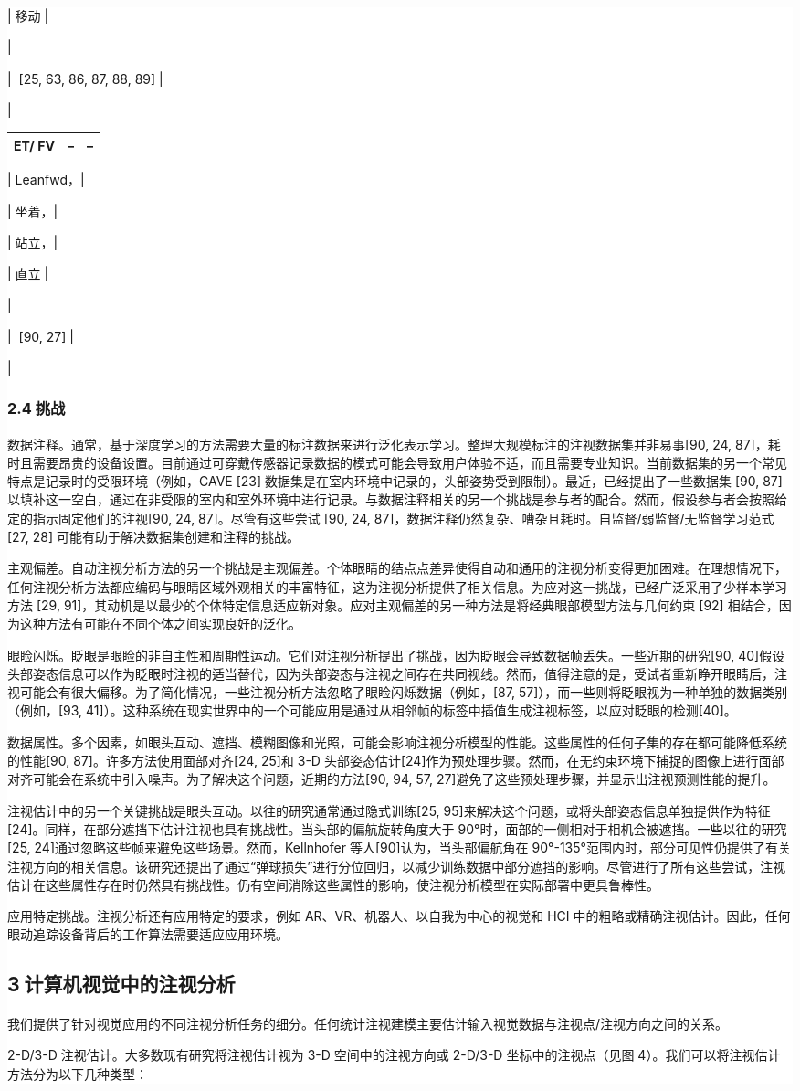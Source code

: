 &#124; 移动 &#124;

|

&#124;  [25, 63, 86, 87, 88, 89] &#124;

|

| ET/ FV | – | – |
| --- | --- | --- |

&#124; Leanfwd，&#124;

&#124; 坐着，&#124;

&#124; 站立，&#124;

&#124; 直立 &#124;

|

&#124;  [90, 27] &#124;

|

### 2.4 挑战

数据注释。通常，基于深度学习的方法需要大量的标注数据来进行泛化表示学习。整理大规模标注的注视数据集并非易事[90, 24, 87]，耗时且需要昂贵的设备设置。目前通过可穿戴传感器记录数据的模式可能会导致用户体验不适，而且需要专业知识。当前数据集的另一个常见特点是记录时的受限环境（例如，CAVE [23] 数据集是在室内环境中记录的，头部姿势受到限制）。最近，已经提出了一些数据集 [90, 87] 以填补这一空白，通过在非受限的室内和室外环境中进行记录。与数据注释相关的另一个挑战是参与者的配合。然而，假设参与者会按照给定的指示固定他们的注视[90, 24, 87]。尽管有这些尝试 [90, 24, 87]，数据注释仍然复杂、嘈杂且耗时。自监督/弱监督/无监督学习范式 [27, 28] 可能有助于解决数据集创建和注释的挑战。

主观偏差。自动注视分析方法的另一个挑战是主观偏差。个体眼睛的结点点差异使得自动和通用的注视分析变得更加困难。在理想情况下，任何注视分析方法都应编码与眼睛区域外观相关的丰富特征，这为注视分析提供了相关信息。为应对这一挑战，已经广泛采用了少样本学习方法 [29, 91]，其动机是以最少的个体特定信息适应新对象。应对主观偏差的另一种方法是将经典眼部模型方法与几何约束 [92] 相结合，因为这种方法有可能在不同个体之间实现良好的泛化。

眼睑闪烁。眨眼是眼睑的非自主性和周期性运动。它们对注视分析提出了挑战，因为眨眼会导致数据帧丢失。一些近期的研究[90, 40]假设头部姿态信息可以作为眨眼时注视的适当替代，因为头部姿态与注视之间存在共同视线。然而，值得注意的是，受试者重新睁开眼睛后，注视可能会有很大偏移。为了简化情况，一些注视分析方法忽略了眼睑闪烁数据（例如，[87, 57]），而一些则将眨眼视为一种单独的数据类别（例如，[93, 41]）。这种系统在现实世界中的一个可能应用是通过从相邻帧的标签中插值生成注视标签，以应对眨眼的检测[40]。

数据属性。多个因素，如眼头互动、遮挡、模糊图像和光照，可能会影响注视分析模型的性能。这些属性的任何子集的存在都可能降低系统的性能[90, 87]。许多方法使用面部对齐[24, 25]和 3-D 头部姿态估计[24]作为预处理步骤。然而，在无约束环境下捕捉的图像上进行面部对齐可能会在系统中引入噪声。为了解决这个问题，近期的方法[90, 94, 57, 27]避免了这些预处理步骤，并显示出注视预测性能的提升。

注视估计中的另一个关键挑战是眼头互动。以往的研究通常通过隐式训练[25, 95]来解决这个问题，或将头部姿态信息单独提供作为特征[24]。同样，在部分遮挡下估计注视也具有挑战性。当头部的偏航旋转角度大于 90°时，面部的一侧相对于相机会被遮挡。一些以往的研究[25, 24]通过忽略这些帧来避免这些场景。然而，Kellnhofer 等人[90]认为，当头部偏航角在 90°-135°范围内时，部分可见性仍提供了有关注视方向的相关信息。该研究还提出了通过“弹球损失”进行分位回归，以减少训练数据中部分遮挡的影响。尽管进行了所有这些尝试，注视估计在这些属性存在时仍然具有挑战性。仍有空间消除这些属性的影响，使注视分析模型在实际部署中更具鲁棒性。

应用特定挑战。注视分析还有应用特定的要求，例如 AR、VR、机器人、以自我为中心的视觉和 HCI 中的粗略或精确注视估计。因此，任何眼动追踪设备背后的工作算法需要适应应用环境。

## 3 计算机视觉中的注视分析

我们提供了针对视觉应用的不同注视分析任务的细分。任何统计注视建模主要估计输入视觉数据与注视点/注视方向之间的关系。

2-D/3-D 注视估计。大多数现有研究将注视估计视为 3-D 空间中的注视方向或 2-D/3-D 坐标中的注视点（见图 4）。我们可以将注视估计方法分为以下几种类型：

